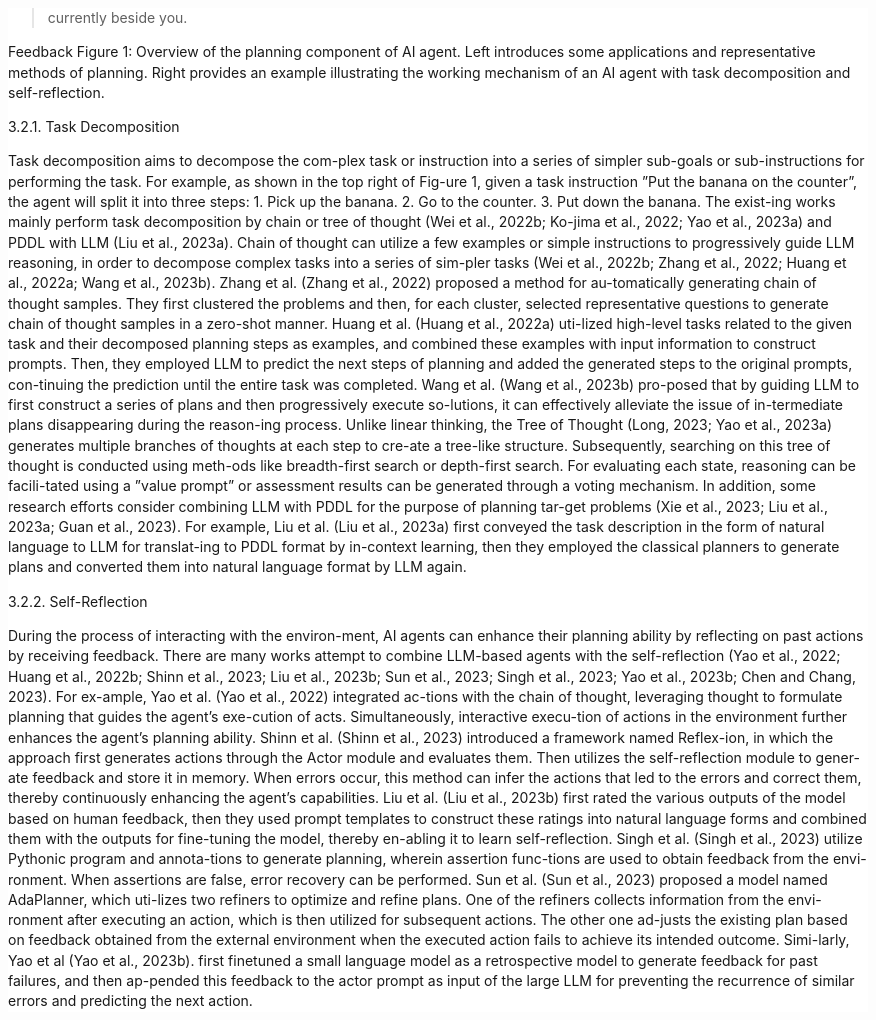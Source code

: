 > currently beside you.

Feedback Figure 1: Overview of the planning component of AI agent. Left introduces some applications and representative methods of planning. Right provides an example illustrating the working mechanism of an AI agent with task decomposition and self-reflection. 

3.2.1. Task Decomposition 

Task decomposition aims to decompose the com-plex task or instruction into a series of simpler sub-goals or sub-instructions for performing the task. For example, as shown in the top right of Fig-ure 1, given a task instruction ”Put the banana on the counter”, the agent will split it into three steps: 1. Pick up the banana. 2. Go to the counter. 3. Put down the banana. The exist-ing works mainly perform task decomposition by chain or tree of thought (Wei et al., 2022b; Ko-jima et al., 2022; Yao et al., 2023a) and PDDL with LLM (Liu et al., 2023a). Chain of thought can utilize a few examples or simple instructions to progressively guide LLM reasoning, in order to decompose complex tasks into a series of sim-pler tasks (Wei et al., 2022b; Zhang et al., 2022; Huang et al., 2022a; Wang et al., 2023b). Zhang et al. (Zhang et al., 2022) proposed a method for au-tomatically generating chain of thought samples. They first clustered the problems and then, for each cluster, selected representative questions to generate chain of thought samples in a zero-shot manner. Huang et al. (Huang et al., 2022a) uti-lized high-level tasks related to the given task and their decomposed planning steps as examples, and combined these examples with input information to construct prompts. Then, they employed LLM to predict the next steps of planning and added the generated steps to the original prompts, con-tinuing the prediction until the entire task was completed. Wang et al. (Wang et al., 2023b) pro-posed that by guiding LLM to first construct a series of plans and then progressively execute so-lutions, it can effectively alleviate the issue of in-termediate plans disappearing during the reason-ing process. Unlike linear thinking, the Tree of Thought (Long, 2023; Yao et al., 2023a) generates multiple branches of thoughts at each step to cre-ate a tree-like structure. Subsequently, searching on this tree of thought is conducted using meth-ods like breadth-first search or depth-first search. For evaluating each state, reasoning can be facili-tated using a ”value prompt” or assessment results can be generated through a voting mechanism. In addition, some research efforts consider combining LLM with PDDL for the purpose of planning tar-get problems (Xie et al., 2023; Liu et al., 2023a; Guan et al., 2023). For example, Liu et al. (Liu et al., 2023a) first conveyed the task description in the form of natural language to LLM for translat-ing to PDDL format by in-context learning, then they employed the classical planners to generate plans and converted them into natural language format by LLM again. 

3.2.2. Self-Reflection 

During the process of interacting with the environ-ment, AI agents can enhance their planning ability by reflecting on past actions by receiving feedback. There are many works attempt to combine LLM-based agents with the self-reflection (Yao et al., 2022; Huang et al., 2022b; Shinn et al., 2023; Liu et al., 2023b; Sun et al., 2023; Singh et al., 2023; Yao et al., 2023b; Chen and Chang, 2023). For ex-ample, Yao et al. (Yao et al., 2022) integrated ac-tions with the chain of thought, leveraging thought to formulate planning that guides the agent’s exe-cution of acts. Simultaneously, interactive execu-tion of actions in the environment further enhances the agent’s planning ability. Shinn et al. (Shinn et al., 2023) introduced a framework named Reflex-ion, in which the approach first generates actions through the Actor module and evaluates them. Then utilizes the self-reflection module to gener-ate feedback and store it in memory. When errors occur, this method can infer the actions that led to the errors and correct them, thereby continuously enhancing the agent’s capabilities. Liu et al. (Liu et al., 2023b) first rated the various outputs of the model based on human feedback, then they used prompt templates to construct these ratings into natural language forms and combined them with the outputs for fine-tuning the model, thereby en-abling it to learn self-reflection. Singh et al. (Singh et al., 2023) utilize Pythonic program and annota-tions to generate planning, wherein assertion func-tions are used to obtain feedback from the envi-ronment. When assertions are false, error recovery can be performed. Sun et al. (Sun et al., 2023) proposed a model named AdaPlanner, which uti-lizes two refiners to optimize and refine plans. One of the refiners collects information from the envi-ronment after executing an action, which is then utilized for subsequent actions. The other one ad-justs the existing plan based on feedback obtained from the external environment when the executed action fails to achieve its intended outcome. Simi-larly, Yao et al (Yao et al., 2023b). first finetuned a small language model as a retrospective model to generate feedback for past failures, and then ap-pended this feedback to the actor prompt as input of the large LLM for preventing the recurrence of similar errors and predicting the next action. 
